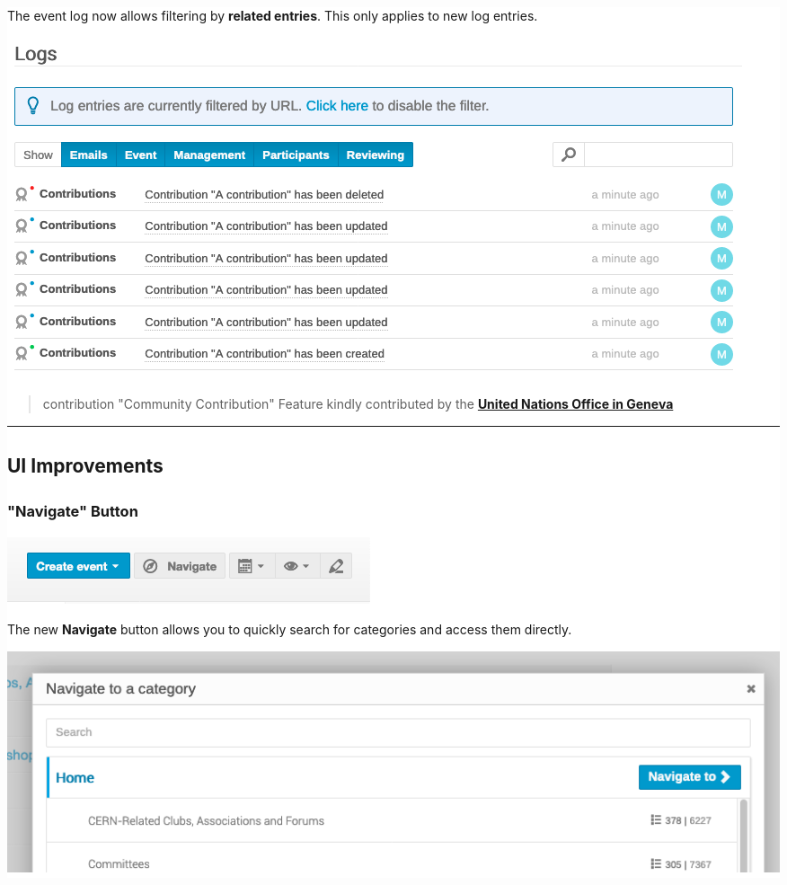 The event log now allows filtering by **related entries**. This only applies to new log entries.

![](/assets/2020-07-22-indico-2-3-news/upload_b2c97ae425dd751b0e48a3acae79cf4a.png)

> contribution "Community Contribution"
> Feature kindly contributed by the [**United Nations Office in Geneva**](https://github.com/UNOG-Indico)

---

## UI Improvements

### "Navigate" Button

![](/assets/2020-07-22-indico-2-3-news/upload_8017ee4db3dae4a76ac260435a79e1c0.png)

The new **Navigate** button allows you to quickly search for categories and access them directly.

![](/assets/2020-07-22-indico-2-3-news/upload_17945d5805d85a305a3976d5412d99c2.png)
